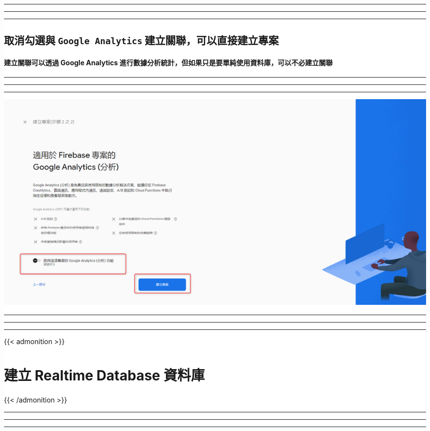 ***
***
***

## 取消勾選與 `Google Analytics` 建立關聯，可以直接建立專案 

#### 建立關聯可以透過 Google Analytics  進行數據分析統計，但如果只是要單純使用資料庫，可以不必建立關聯 

***
***
***

![](304.png)

***
***
***

{{< admonition >}}

# 建立 Realtime Database 資料庫

{{< /admonition >}}

***
***
***
